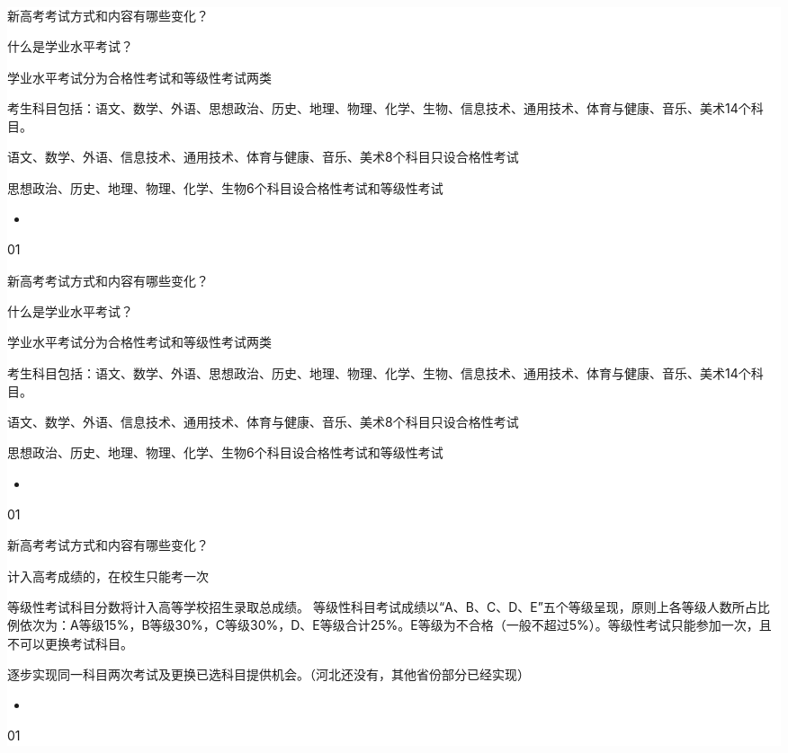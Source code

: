 

新高考考试方式和内容有哪些变化？



什么是学业水平考试？



学业水平考试分为合格性考试和等级性考试两类

考生科目包括：语文、数学、外语、思想政治、历史、地理、物理、化学、生物、信息技术、通用技术、体育与健康、音乐、美术14个科目。

语文、数学、外语、信息技术、通用技术、体育与健康、音乐、美术8个科目只设合格性考试

思想政治、历史、地理、物理、化学、生物6个科目设合格性考试和等级性考试

*





01



新高考考试方式和内容有哪些变化？



什么是学业水平考试？



学业水平考试分为合格性考试和等级性考试两类

考生科目包括：语文、数学、外语、思想政治、历史、地理、物理、化学、生物、信息技术、通用技术、体育与健康、音乐、美术14个科目。

语文、数学、外语、信息技术、通用技术、体育与健康、音乐、美术8个科目只设合格性考试

思想政治、历史、地理、物理、化学、生物6个科目设合格性考试和等级性考试

*





01



新高考考试方式和内容有哪些变化？



计入高考成绩的，在校生只能考一次



等级性考试科目分数将计入高等学校招生录取总成绩。 等级性科目考试成绩以“A、B、C、D、E”五个等级呈现，原则上各等级人数所占比例依次为：A等级15%，B等级30%，C等级30%，D、E等级合计25%。E等级为不合格（一般不超过5%）。等级性考试只能参加一次，且不可以更换考试科目。

逐步实现同一科目两次考试及更换已选科目提供机会。（河北还没有，其他省份部分已经实现）

*





01
